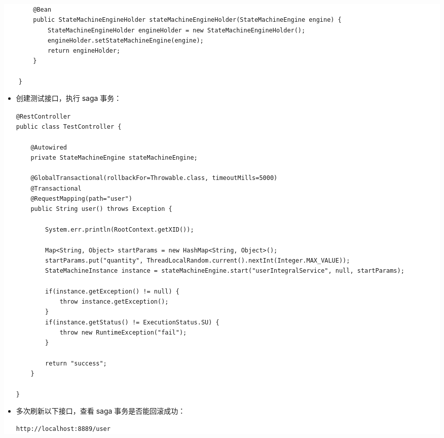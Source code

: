             @Bean
            public StateMachineEngineHolder stateMachineEngineHolder(StateMachineEngine engine) {
                StateMachineEngineHolder engineHolder = new StateMachineEngineHolder();
                engineHolder.setStateMachineEngine(engine);
                return engineHolder;
            }

        }

  * 创建测试接口，执行 saga 事务：

        @RestController
        public class TestController {

            @Autowired
            private StateMachineEngine stateMachineEngine;

            @GlobalTransactional(rollbackFor=Throwable.class, timeoutMills=5000)
            @Transactional
            @RequestMapping(path="user")
            public String user() throws Exception {

                System.err.println(RootContext.getXID());

                Map<String, Object> startParams = new HashMap<String, Object>();
                startParams.put("quantity", ThreadLocalRandom.current().nextInt(Integer.MAX_VALUE));
                StateMachineInstance instance = stateMachineEngine.start("userIntegralService", null, startParams);

                if(instance.getException() != null) {
                    throw instance.getException();
                }
                if(instance.getStatus() != ExecutionStatus.SU) {
                    throw new RuntimeException("fail");
                }

                return "success";
            }

        }

  * 多次刷新以下接口，查看 saga 事务是否能回滚成功：

        http://localhost:8889/user
